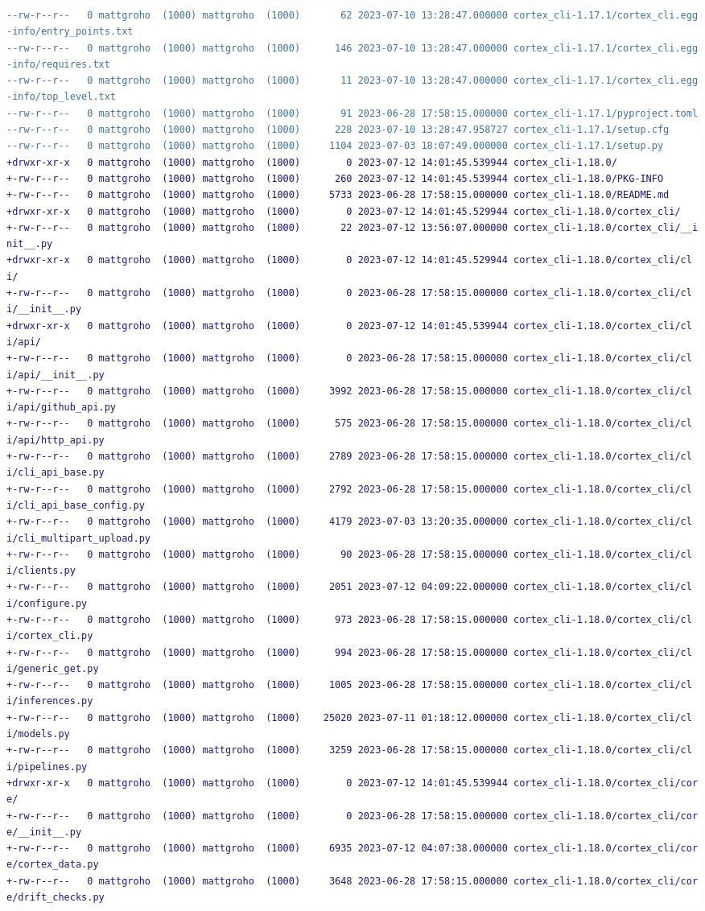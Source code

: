 ```diff
--rw-r--r--   0 mattgroho  (1000) mattgroho  (1000)       62 2023-07-10 13:28:47.000000 cortex_cli-1.17.1/cortex_cli.egg-info/entry_points.txt
--rw-r--r--   0 mattgroho  (1000) mattgroho  (1000)      146 2023-07-10 13:28:47.000000 cortex_cli-1.17.1/cortex_cli.egg-info/requires.txt
--rw-r--r--   0 mattgroho  (1000) mattgroho  (1000)       11 2023-07-10 13:28:47.000000 cortex_cli-1.17.1/cortex_cli.egg-info/top_level.txt
--rw-r--r--   0 mattgroho  (1000) mattgroho  (1000)       91 2023-06-28 17:58:15.000000 cortex_cli-1.17.1/pyproject.toml
--rw-r--r--   0 mattgroho  (1000) mattgroho  (1000)      228 2023-07-10 13:28:47.958727 cortex_cli-1.17.1/setup.cfg
--rw-r--r--   0 mattgroho  (1000) mattgroho  (1000)     1104 2023-07-03 18:07:49.000000 cortex_cli-1.17.1/setup.py
+drwxr-xr-x   0 mattgroho  (1000) mattgroho  (1000)        0 2023-07-12 14:01:45.539944 cortex_cli-1.18.0/
+-rw-r--r--   0 mattgroho  (1000) mattgroho  (1000)      260 2023-07-12 14:01:45.539944 cortex_cli-1.18.0/PKG-INFO
+-rw-r--r--   0 mattgroho  (1000) mattgroho  (1000)     5733 2023-06-28 17:58:15.000000 cortex_cli-1.18.0/README.md
+drwxr-xr-x   0 mattgroho  (1000) mattgroho  (1000)        0 2023-07-12 14:01:45.529944 cortex_cli-1.18.0/cortex_cli/
+-rw-r--r--   0 mattgroho  (1000) mattgroho  (1000)       22 2023-07-12 13:56:07.000000 cortex_cli-1.18.0/cortex_cli/__init__.py
+drwxr-xr-x   0 mattgroho  (1000) mattgroho  (1000)        0 2023-07-12 14:01:45.529944 cortex_cli-1.18.0/cortex_cli/cli/
+-rw-r--r--   0 mattgroho  (1000) mattgroho  (1000)        0 2023-06-28 17:58:15.000000 cortex_cli-1.18.0/cortex_cli/cli/__init__.py
+drwxr-xr-x   0 mattgroho  (1000) mattgroho  (1000)        0 2023-07-12 14:01:45.539944 cortex_cli-1.18.0/cortex_cli/cli/api/
+-rw-r--r--   0 mattgroho  (1000) mattgroho  (1000)        0 2023-06-28 17:58:15.000000 cortex_cli-1.18.0/cortex_cli/cli/api/__init__.py
+-rw-r--r--   0 mattgroho  (1000) mattgroho  (1000)     3992 2023-06-28 17:58:15.000000 cortex_cli-1.18.0/cortex_cli/cli/api/github_api.py
+-rw-r--r--   0 mattgroho  (1000) mattgroho  (1000)      575 2023-06-28 17:58:15.000000 cortex_cli-1.18.0/cortex_cli/cli/api/http_api.py
+-rw-r--r--   0 mattgroho  (1000) mattgroho  (1000)     2789 2023-06-28 17:58:15.000000 cortex_cli-1.18.0/cortex_cli/cli/cli_api_base.py
+-rw-r--r--   0 mattgroho  (1000) mattgroho  (1000)     2792 2023-06-28 17:58:15.000000 cortex_cli-1.18.0/cortex_cli/cli/cli_api_base_config.py
+-rw-r--r--   0 mattgroho  (1000) mattgroho  (1000)     4179 2023-07-03 13:20:35.000000 cortex_cli-1.18.0/cortex_cli/cli/cli_multipart_upload.py
+-rw-r--r--   0 mattgroho  (1000) mattgroho  (1000)       90 2023-06-28 17:58:15.000000 cortex_cli-1.18.0/cortex_cli/cli/clients.py
+-rw-r--r--   0 mattgroho  (1000) mattgroho  (1000)     2051 2023-07-12 04:09:22.000000 cortex_cli-1.18.0/cortex_cli/cli/configure.py
+-rw-r--r--   0 mattgroho  (1000) mattgroho  (1000)      973 2023-06-28 17:58:15.000000 cortex_cli-1.18.0/cortex_cli/cli/cortex_cli.py
+-rw-r--r--   0 mattgroho  (1000) mattgroho  (1000)      994 2023-06-28 17:58:15.000000 cortex_cli-1.18.0/cortex_cli/cli/generic_get.py
+-rw-r--r--   0 mattgroho  (1000) mattgroho  (1000)     1005 2023-06-28 17:58:15.000000 cortex_cli-1.18.0/cortex_cli/cli/inferences.py
+-rw-r--r--   0 mattgroho  (1000) mattgroho  (1000)    25020 2023-07-11 01:18:12.000000 cortex_cli-1.18.0/cortex_cli/cli/models.py
+-rw-r--r--   0 mattgroho  (1000) mattgroho  (1000)     3259 2023-06-28 17:58:15.000000 cortex_cli-1.18.0/cortex_cli/cli/pipelines.py
+drwxr-xr-x   0 mattgroho  (1000) mattgroho  (1000)        0 2023-07-12 14:01:45.539944 cortex_cli-1.18.0/cortex_cli/core/
+-rw-r--r--   0 mattgroho  (1000) mattgroho  (1000)        0 2023-06-28 17:58:15.000000 cortex_cli-1.18.0/cortex_cli/core/__init__.py
+-rw-r--r--   0 mattgroho  (1000) mattgroho  (1000)     6935 2023-07-12 04:07:38.000000 cortex_cli-1.18.0/cortex_cli/core/cortex_data.py
+-rw-r--r--   0 mattgroho  (1000) mattgroho  (1000)     3648 2023-06-28 17:58:15.000000 cortex_cli-1.18.0/cortex_cli/core/drift_checks.py
```